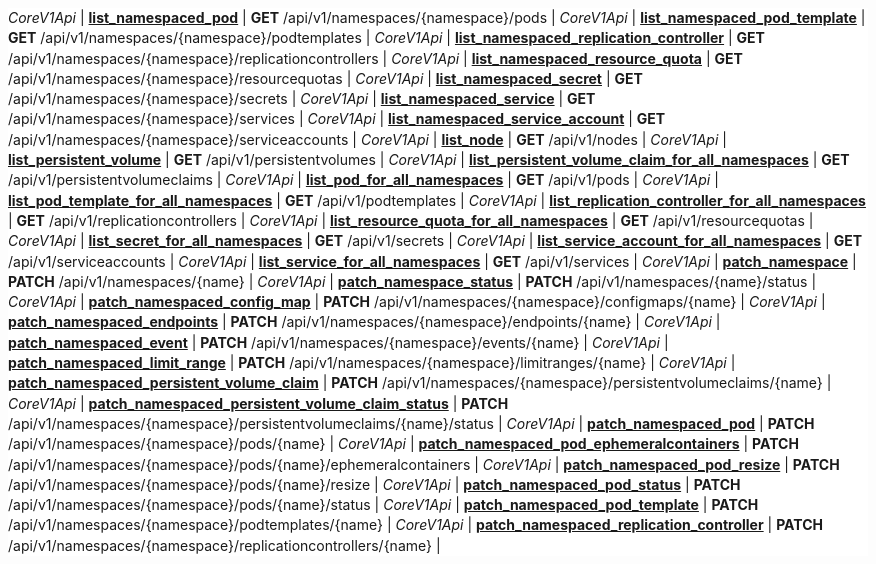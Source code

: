 *CoreV1Api* | [**list_namespaced_pod**](docs/CoreV1Api.md#list_namespaced_pod) | **GET** /api/v1/namespaces/{namespace}/pods | 
*CoreV1Api* | [**list_namespaced_pod_template**](docs/CoreV1Api.md#list_namespaced_pod_template) | **GET** /api/v1/namespaces/{namespace}/podtemplates | 
*CoreV1Api* | [**list_namespaced_replication_controller**](docs/CoreV1Api.md#list_namespaced_replication_controller) | **GET** /api/v1/namespaces/{namespace}/replicationcontrollers | 
*CoreV1Api* | [**list_namespaced_resource_quota**](docs/CoreV1Api.md#list_namespaced_resource_quota) | **GET** /api/v1/namespaces/{namespace}/resourcequotas | 
*CoreV1Api* | [**list_namespaced_secret**](docs/CoreV1Api.md#list_namespaced_secret) | **GET** /api/v1/namespaces/{namespace}/secrets | 
*CoreV1Api* | [**list_namespaced_service**](docs/CoreV1Api.md#list_namespaced_service) | **GET** /api/v1/namespaces/{namespace}/services | 
*CoreV1Api* | [**list_namespaced_service_account**](docs/CoreV1Api.md#list_namespaced_service_account) | **GET** /api/v1/namespaces/{namespace}/serviceaccounts | 
*CoreV1Api* | [**list_node**](docs/CoreV1Api.md#list_node) | **GET** /api/v1/nodes | 
*CoreV1Api* | [**list_persistent_volume**](docs/CoreV1Api.md#list_persistent_volume) | **GET** /api/v1/persistentvolumes | 
*CoreV1Api* | [**list_persistent_volume_claim_for_all_namespaces**](docs/CoreV1Api.md#list_persistent_volume_claim_for_all_namespaces) | **GET** /api/v1/persistentvolumeclaims | 
*CoreV1Api* | [**list_pod_for_all_namespaces**](docs/CoreV1Api.md#list_pod_for_all_namespaces) | **GET** /api/v1/pods | 
*CoreV1Api* | [**list_pod_template_for_all_namespaces**](docs/CoreV1Api.md#list_pod_template_for_all_namespaces) | **GET** /api/v1/podtemplates | 
*CoreV1Api* | [**list_replication_controller_for_all_namespaces**](docs/CoreV1Api.md#list_replication_controller_for_all_namespaces) | **GET** /api/v1/replicationcontrollers | 
*CoreV1Api* | [**list_resource_quota_for_all_namespaces**](docs/CoreV1Api.md#list_resource_quota_for_all_namespaces) | **GET** /api/v1/resourcequotas | 
*CoreV1Api* | [**list_secret_for_all_namespaces**](docs/CoreV1Api.md#list_secret_for_all_namespaces) | **GET** /api/v1/secrets | 
*CoreV1Api* | [**list_service_account_for_all_namespaces**](docs/CoreV1Api.md#list_service_account_for_all_namespaces) | **GET** /api/v1/serviceaccounts | 
*CoreV1Api* | [**list_service_for_all_namespaces**](docs/CoreV1Api.md#list_service_for_all_namespaces) | **GET** /api/v1/services | 
*CoreV1Api* | [**patch_namespace**](docs/CoreV1Api.md#patch_namespace) | **PATCH** /api/v1/namespaces/{name} | 
*CoreV1Api* | [**patch_namespace_status**](docs/CoreV1Api.md#patch_namespace_status) | **PATCH** /api/v1/namespaces/{name}/status | 
*CoreV1Api* | [**patch_namespaced_config_map**](docs/CoreV1Api.md#patch_namespaced_config_map) | **PATCH** /api/v1/namespaces/{namespace}/configmaps/{name} | 
*CoreV1Api* | [**patch_namespaced_endpoints**](docs/CoreV1Api.md#patch_namespaced_endpoints) | **PATCH** /api/v1/namespaces/{namespace}/endpoints/{name} | 
*CoreV1Api* | [**patch_namespaced_event**](docs/CoreV1Api.md#patch_namespaced_event) | **PATCH** /api/v1/namespaces/{namespace}/events/{name} | 
*CoreV1Api* | [**patch_namespaced_limit_range**](docs/CoreV1Api.md#patch_namespaced_limit_range) | **PATCH** /api/v1/namespaces/{namespace}/limitranges/{name} | 
*CoreV1Api* | [**patch_namespaced_persistent_volume_claim**](docs/CoreV1Api.md#patch_namespaced_persistent_volume_claim) | **PATCH** /api/v1/namespaces/{namespace}/persistentvolumeclaims/{name} | 
*CoreV1Api* | [**patch_namespaced_persistent_volume_claim_status**](docs/CoreV1Api.md#patch_namespaced_persistent_volume_claim_status) | **PATCH** /api/v1/namespaces/{namespace}/persistentvolumeclaims/{name}/status | 
*CoreV1Api* | [**patch_namespaced_pod**](docs/CoreV1Api.md#patch_namespaced_pod) | **PATCH** /api/v1/namespaces/{namespace}/pods/{name} | 
*CoreV1Api* | [**patch_namespaced_pod_ephemeralcontainers**](docs/CoreV1Api.md#patch_namespaced_pod_ephemeralcontainers) | **PATCH** /api/v1/namespaces/{namespace}/pods/{name}/ephemeralcontainers | 
*CoreV1Api* | [**patch_namespaced_pod_resize**](docs/CoreV1Api.md#patch_namespaced_pod_resize) | **PATCH** /api/v1/namespaces/{namespace}/pods/{name}/resize | 
*CoreV1Api* | [**patch_namespaced_pod_status**](docs/CoreV1Api.md#patch_namespaced_pod_status) | **PATCH** /api/v1/namespaces/{namespace}/pods/{name}/status | 
*CoreV1Api* | [**patch_namespaced_pod_template**](docs/CoreV1Api.md#patch_namespaced_pod_template) | **PATCH** /api/v1/namespaces/{namespace}/podtemplates/{name} | 
*CoreV1Api* | [**patch_namespaced_replication_controller**](docs/CoreV1Api.md#patch_namespaced_replication_controller) | **PATCH** /api/v1/namespaces/{namespace}/replicationcontrollers/{name} | 